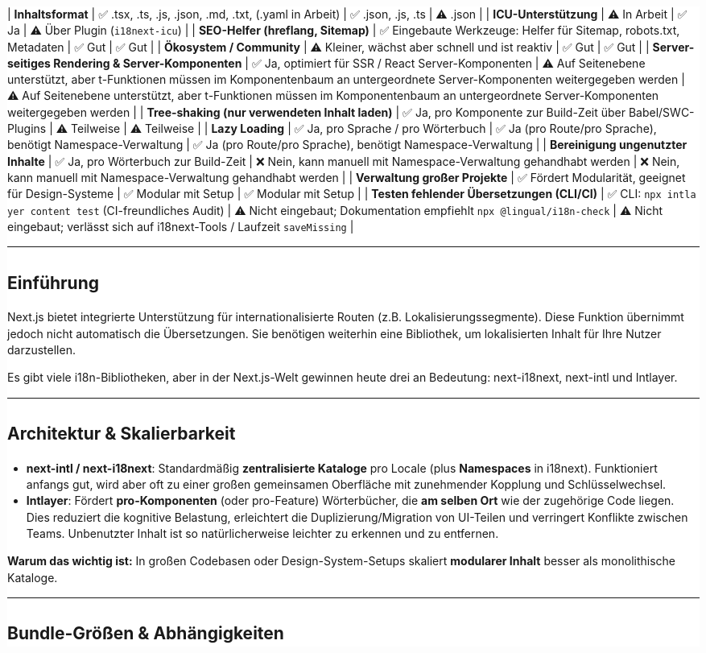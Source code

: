 | **Inhaltsformat**                                  | ✅ .tsx, .ts, .js, .json, .md, .txt, (.yaml in Arbeit)                                                                                            | ✅ .json, .js, .ts                                                                                                                    | ⚠️ .json                                                                                                                              |
| **ICU-Unterstützung**                              | ⚠️ In Arbeit                                                                                                                                      | ✅ Ja                                                                                                                                 | ⚠️ Über Plugin (`i18next-icu`)                                                                                                        |
| **SEO-Helfer (hreflang, Sitemap)**                 | ✅ Eingebaute Werkzeuge: Helfer für Sitemap, robots.txt, Metadaten                                                                                | ✅ Gut                                                                                                                                | ✅ Gut                                                                                                                                |
| **Ökosystem / Community**                          | ⚠️ Kleiner, wächst aber schnell und ist reaktiv                                                                                                   | ✅ Gut                                                                                                                                | ✅ Gut                                                                                                                                |
| **Server-seitiges Rendering & Server-Komponenten** | ✅ Ja, optimiert für SSR / React Server-Komponenten                                                                                               | ⚠️ Auf Seitenebene unterstützt, aber t-Funktionen müssen im Komponentenbaum an untergeordnete Server-Komponenten weitergegeben werden | ⚠️ Auf Seitenebene unterstützt, aber t-Funktionen müssen im Komponentenbaum an untergeordnete Server-Komponenten weitergegeben werden |
| **Tree-shaking (nur verwendeten Inhalt laden)**    | ✅ Ja, pro Komponente zur Build-Zeit über Babel/SWC-Plugins                                                                                       | ⚠️ Teilweise                                                                                                                          | ⚠️ Teilweise                                                                                                                          |
| **Lazy Loading**                                   | ✅ Ja, pro Sprache / pro Wörterbuch                                                                                                               | ✅ Ja (pro Route/pro Sprache), benötigt Namespace-Verwaltung                                                                          | ✅ Ja (pro Route/pro Sprache), benötigt Namespace-Verwaltung                                                                          |
| **Bereinigung ungenutzter Inhalte**                | ✅ Ja, pro Wörterbuch zur Build-Zeit                                                                                                              | ❌ Nein, kann manuell mit Namespace-Verwaltung gehandhabt werden                                                                      | ❌ Nein, kann manuell mit Namespace-Verwaltung gehandhabt werden                                                                      |
| **Verwaltung großer Projekte**                     | ✅ Fördert Modularität, geeignet für Design-Systeme                                                                                               | ✅ Modular mit Setup                                                                                                                  | ✅ Modular mit Setup                                                                                                                  |
| **Testen fehlender Übersetzungen (CLI/CI)**        | ✅ CLI: `npx intlayer content test` (CI-freundliches Audit)                                                                                       | ⚠️ Nicht eingebaut; Dokumentation empfiehlt `npx @lingual/i18n-check`                                                                 | ⚠️ Nicht eingebaut; verlässt sich auf i18next-Tools / Laufzeit `saveMissing`                                                          |

---

## Einführung

Next.js bietet integrierte Unterstützung für internationalisierte Routen (z.B. Lokalisierungssegmente). Diese Funktion übernimmt jedoch nicht automatisch die Übersetzungen. Sie benötigen weiterhin eine Bibliothek, um lokalisierten Inhalt für Ihre Nutzer darzustellen.

Es gibt viele i18n-Bibliotheken, aber in der Next.js-Welt gewinnen heute drei an Bedeutung: next-i18next, next-intl und Intlayer.

---

## Architektur & Skalierbarkeit

- **next-intl / next-i18next**: Standardmäßig **zentralisierte Kataloge** pro Locale (plus **Namespaces** in i18next). Funktioniert anfangs gut, wird aber oft zu einer großen gemeinsamen Oberfläche mit zunehmender Kopplung und Schlüsselwechsel.
- **Intlayer**: Fördert **pro-Komponenten** (oder pro-Feature) Wörterbücher, die **am selben Ort** wie der zugehörige Code liegen. Dies reduziert die kognitive Belastung, erleichtert die Duplizierung/Migration von UI-Teilen und verringert Konflikte zwischen Teams. Unbenutzter Inhalt ist so natürlicherweise leichter zu erkennen und zu entfernen.

**Warum das wichtig ist:** In großen Codebasen oder Design-System-Setups skaliert **modularer Inhalt** besser als monolithische Kataloge.

---

## Bundle-Größen & Abhängigkeiten

